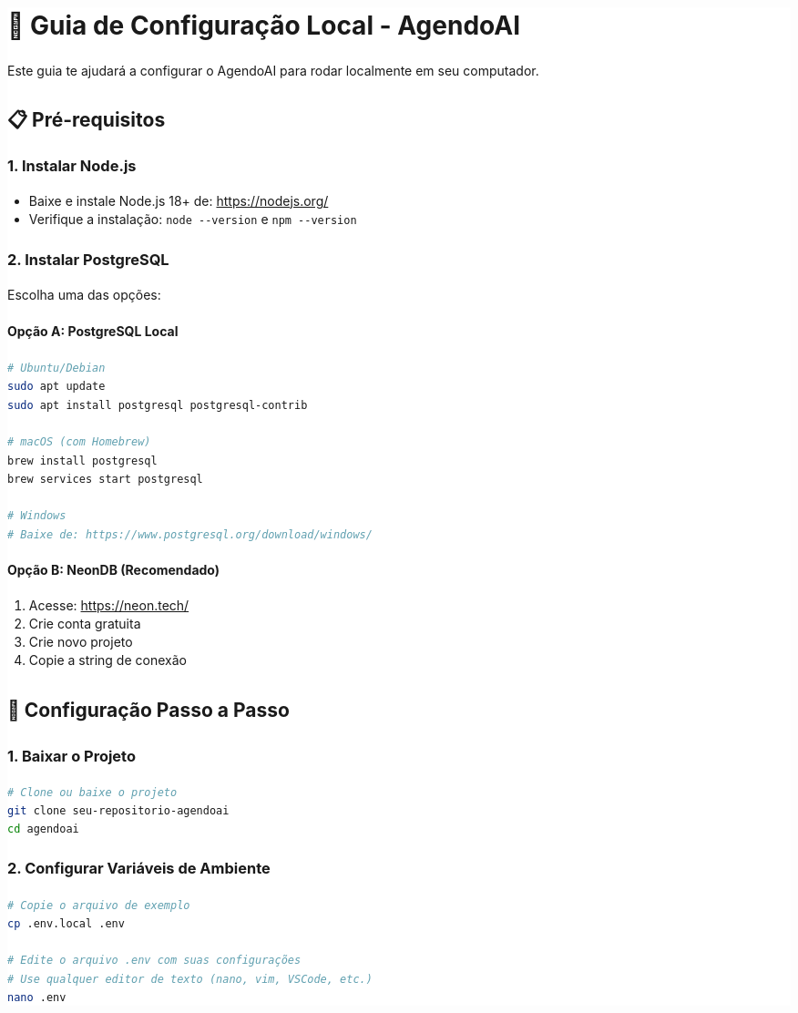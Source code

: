 # 🔧 Guia de Configuração Local - AgendoAI

Este guia te ajudará a configurar o AgendoAI para rodar localmente em seu computador.

## 📋 Pré-requisitos

### 1. Instalar Node.js
- Baixe e instale Node.js 18+ de: https://nodejs.org/
- Verifique a instalação: `node --version` e `npm --version`

### 2. Instalar PostgreSQL
Escolha uma das opções:

#### Opção A: PostgreSQL Local
```bash
# Ubuntu/Debian
sudo apt update
sudo apt install postgresql postgresql-contrib

# macOS (com Homebrew)
brew install postgresql
brew services start postgresql

# Windows
# Baixe de: https://www.postgresql.org/download/windows/
```

#### Opção B: NeonDB (Recomendado)
1. Acesse: https://neon.tech/
2. Crie conta gratuita
3. Crie novo projeto
4. Copie a string de conexão

## 🚀 Configuração Passo a Passo

### 1. Baixar o Projeto
```bash
# Clone ou baixe o projeto
git clone seu-repositorio-agendoai
cd agendoai
```

### 2. Configurar Variáveis de Ambiente
```bash
# Copie o arquivo de exemplo
cp .env.local .env

# Edite o arquivo .env com suas configurações
# Use qualquer editor de texto (nano, vim, VSCode, etc.)
nano .env
```

